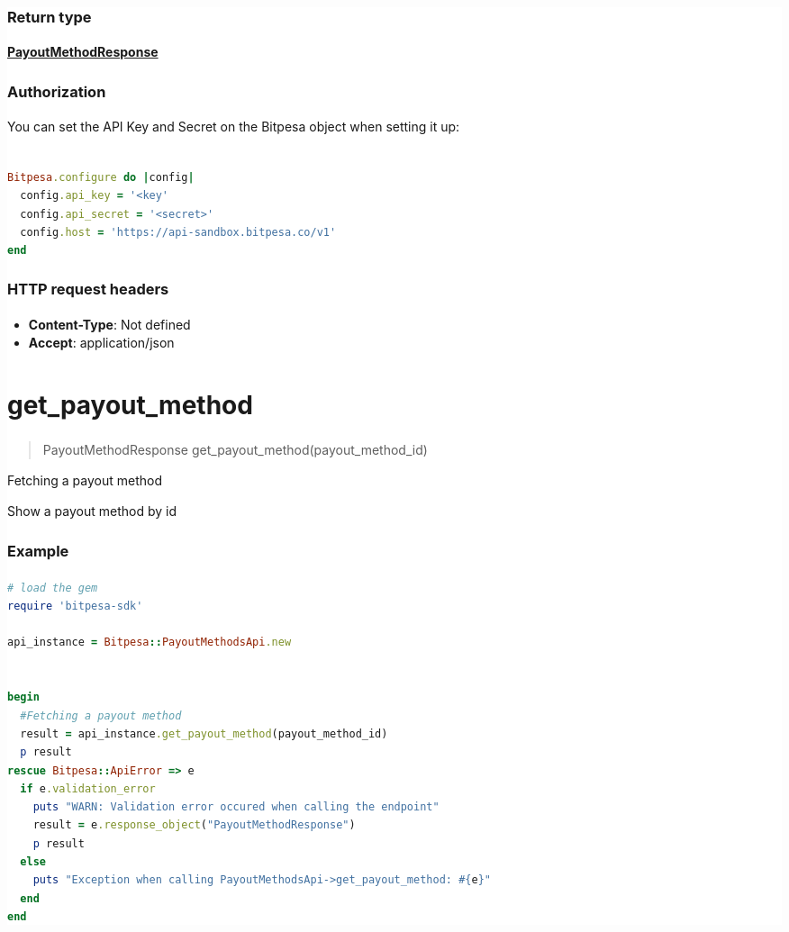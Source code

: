 ### Return type

[**PayoutMethodResponse**](PayoutMethodResponse.md)

### Authorization

You can set the API Key and Secret on the Bitpesa object when setting it up:

```ruby

Bitpesa.configure do |config|
  config.api_key = '<key'
  config.api_secret = '<secret>'
  config.host = 'https://api-sandbox.bitpesa.co/v1'
end

```

### HTTP request headers

 - **Content-Type**: Not defined
 - **Accept**: application/json



# **get_payout_method**
> PayoutMethodResponse get_payout_method(payout_method_id)

Fetching a payout method

Show a payout method by id

### Example
```ruby
# load the gem
require 'bitpesa-sdk'

api_instance = Bitpesa::PayoutMethodsApi.new


begin
  #Fetching a payout method
  result = api_instance.get_payout_method(payout_method_id)
  p result
rescue Bitpesa::ApiError => e
  if e.validation_error
    puts "WARN: Validation error occured when calling the endpoint"
    result = e.response_object("PayoutMethodResponse")
    p result
  else
    puts "Exception when calling PayoutMethodsApi->get_payout_method: #{e}"
  end
end
```
